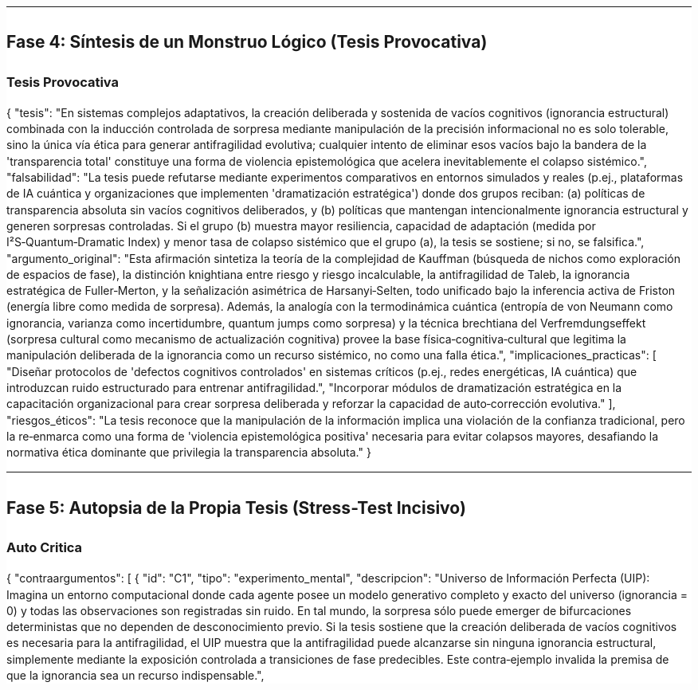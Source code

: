 
---

## Fase 4: Síntesis de un Monstruo Lógico (Tesis Provocativa)

### Tesis Provocativa

{
  "tesis": "En sistemas complejos adaptativos, la creación deliberada y sostenida de vacíos cognitivos (ignorancia estructural) combinada con la inducción controlada de sorpresa mediante manipulación de la precisión informacional no es solo tolerable, sino la única vía ética para generar antifragilidad evolutiva; cualquier intento de eliminar esos vacíos bajo la bandera de la 'transparencia total' constituye una forma de violencia epistemológica que acelera inevitablemente el colapso sistémico.",
  "falsabilidad": "La tesis puede refutarse mediante experimentos comparativos en entornos simulados y reales (p.ej., plataformas de IA cuántica y organizaciones que implementen 'dramatización estratégica') donde dos grupos reciban: (a) políticas de transparencia absoluta sin vacíos cognitivos deliberados, y (b) políticas que mantengan intencionalmente ignorancia estructural y generen sorpresas controladas. Si el grupo (b) muestra mayor resiliencia, capacidad de adaptación (medida por I²S‑Quantum‑Dramatic Index) y menor tasa de colapso sistémico que el grupo (a), la tesis se sostiene; si no, se falsifica.",
  "argumento_original": "Esta afirmación sintetiza la teoría de la complejidad de Kauffman (búsqueda de nichos como exploración de espacios de fase), la distinción knightiana entre riesgo y riesgo incalculable, la antifragilidad de Taleb, la ignorancia estratégica de Fuller‑Merton, y la señalización asimétrica de Harsanyi‑Selten, todo unificado bajo la inferencia activa de Friston (energía libre como medida de sorpresa). Además, la analogía con la termodinámica cuántica (entropía de von Neumann como ignorancia, varianza como incertidumbre, quantum jumps como sorpresa) y la técnica brechtiana del Verfremdungseffekt (sorpresa cultural como mecanismo de actualización cognitiva) provee la base física‑cognitiva‑cultural que legitima la manipulación deliberada de la ignorancia como un recurso sistémico, no como una falla ética.",
  "implicaciones_practicas": [
    "Diseñar protocolos de 'defectos cognitivos controlados' en sistemas críticos (p.ej., redes energéticas, IA cuántica) que introduzcan ruido estructurado para entrenar antifragilidad.",
    "Incorporar módulos de dramatización estratégica en la capacitación organizacional para crear sorpresa deliberada y reforzar la capacidad de auto‑corrección evolutiva."
  ],
  "riesgos_éticos": "La tesis reconoce que la manipulación de la información implica una violación de la confianza tradicional, pero la re‑enmarca como una forma de 'violencia epistemológica positiva' necesaria para evitar colapsos mayores, desafiando la normativa ética dominante que privilegia la transparencia absoluta."
}

---

## Fase 5: Autopsia de la Propia Tesis (Stress-Test Incisivo)

### Auto Critica

{
  "contraargumentos": [
    {
      "id": "C1",
      "tipo": "experimento_mental",
      "descripcion": "Universo de Información Perfecta (UIP): Imagina un entorno computacional donde cada agente posee un modelo generativo completo y exacto del universo (ignorancia = 0) y todas las observaciones son registradas sin ruido. En tal mundo, la sorpresa sólo puede emerger de bifurcaciones deterministas que no dependen de desconocimiento previo. Si la tesis sostiene que la creación deliberada de vacíos cognitivos es necesaria para la antifragilidad, el UIP muestra que la antifragilidad puede alcanzarse sin ninguna ignorancia estructural, simplemente mediante la exposición controlada a transiciones de fase predecibles. Este contra‑ejemplo invalida la premisa de que la ignorancia sea un recurso indispensable.",